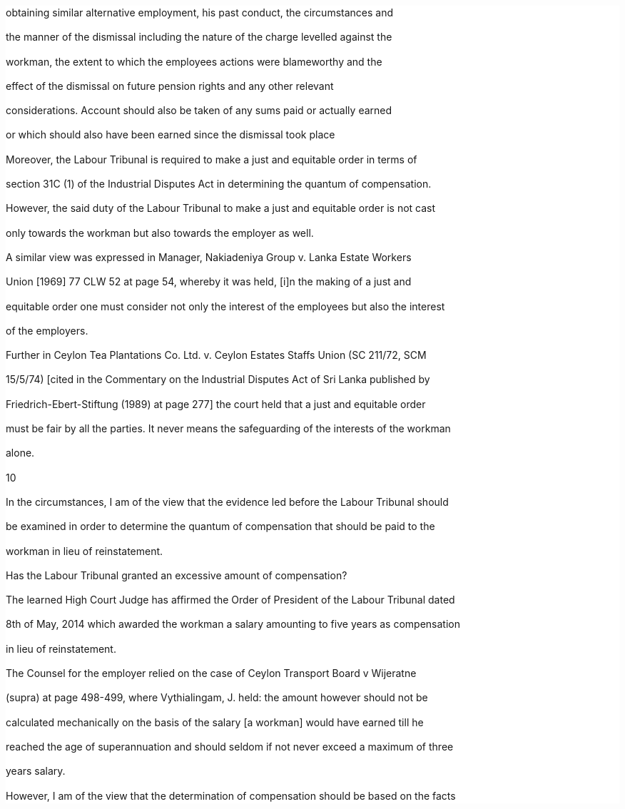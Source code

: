 obtaining similar alternative employment, his past conduct, the circumstances and

the manner of the dismissal including the nature of the charge levelled against the

workman, the extent to which the employees actions were blameworthy and the

effect of the dismissal on future pension rights and any other relevant

considerations. Account should also be taken of any sums paid or actually earned

or which should also have been earned since the dismissal took place

Moreover, the Labour Tribunal is required to make a just and equitable order in terms of

section 31C (1) of the Industrial Disputes Act in determining the quantum of compensation.

However, the said duty of the Labour Tribunal to make a just and equitable order is not cast

only towards the workman but also towards the employer as well.

A similar view was expressed in Manager, Nakiadeniya Group v. Lanka Estate Workers

Union [1969] 77 CLW 52 at page 54, whereby it was held, [i]n the making of a just and

equitable order one must consider not only the interest of the employees but also the interest

of the employers.

Further in Ceylon Tea Plantations Co. Ltd. v. Ceylon Estates Staffs Union (SC 211/72, SCM

15/5/74) [cited in the Commentary on the Industrial Disputes Act of Sri Lanka published by

Friedrich-Ebert-Stiftung (1989) at page 277] the court held that a just and equitable order

must be fair by all the parties. It never means the safeguarding of the interests of the workman

alone.

10

In the circumstances, I am of the view that the evidence led before the Labour Tribunal should

be examined in order to determine the quantum of compensation that should be paid to the

workman in lieu of reinstatement.

Has the Labour Tribunal granted an excessive amount of compensation?

The learned High Court Judge has affirmed the Order of President of the Labour Tribunal dated

8th of May, 2014 which awarded the workman a salary amounting to five years as compensation

in lieu of reinstatement.

The Counsel for the employer relied on the case of Ceylon Transport Board v Wijeratne

(supra) at page 498-499, where Vythialingam, J. held: the amount however should not be

calculated mechanically on the basis of the salary [a workman] would have earned till he

reached the age of superannuation and should seldom if not never exceed a maximum of three

years salary.

However, I am of the view that the determination of compensation should be based on the facts
